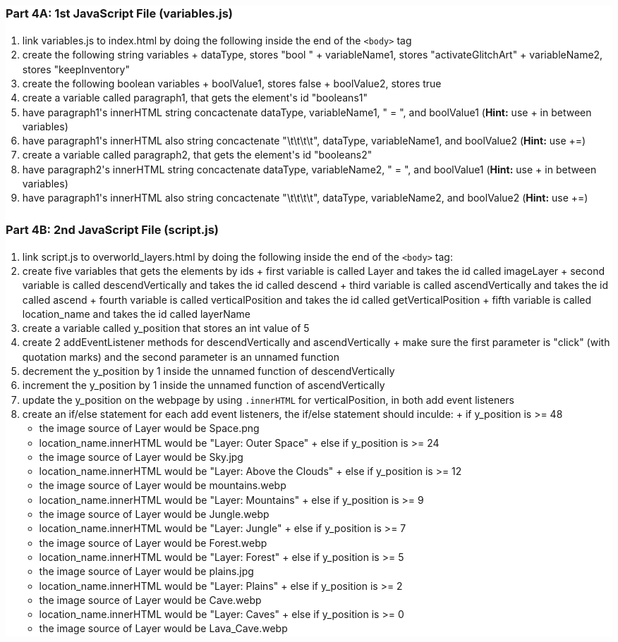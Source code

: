 ### Part 4A: 1st JavaScript File (variables.js) 

  1. link variables.js to index.html by doing the following inside the end of the ```<body>``` tag
  2. create the following string variables
    + dataType, stores "bool "
    + variableName1, stores "activateGlitchArt"
    + variableName2, stores "keepInventory"
  3. create the following boolean variables
    + boolValue1, stores false
    + boolValue2, stores true
  4. create a variable called paragraph1, that gets the element's id "booleans1"
  5. have paragraph1's innerHTML string concactenate dataType, variableName1, " = ", and boolValue1 (**Hint:** use + in between variables)
  6. have paragraph1's innerHTML also string concactenate "\t\t\t\t", dataType, variableName1, and boolValue2 (**Hint:** use +=)
  7. create a variable called paragraph2, that gets the element's id "booleans2"
  8. have paragraph2's innerHTML string concactenate dataType, variableName2, " = ", and boolValue1 (**Hint:** use + in between variables)
  9. have paragraph1's innerHTML also string concactenate "\t\t\t\t", dataType, variableName2, and boolValue2 (**Hint:** use +=)

### Part 4B: 2nd JavaScript File (script.js)

  1. link script.js to overworld_layers.html by doing the following inside the end of the ```<body>``` tag:
  2. create five variables that gets the elements by ids
    + first variable is called Layer and takes the id called imageLayer
    + second variable is called descendVertically and takes the id called descend
    + third variable is called ascendVertically and takes the id called ascend
    + fourth variable is called verticalPosition and takes the id called getVerticalPosition
    + fifth variable is called location_name and takes the id called layerName
  3. create a variable called y_position that stores an int value of 5
  4. create 2 addEventListener methods for descendVertically and ascendVertically
    + make sure the first parameter is "click" (with quotation marks) and the second parameter is an unnamed function
  5. decrement the y_position by 1 inside the unnamed function of descendVertically
  6. increment the y_position by 1 inside the unnamed function of ascendVertically
  7. update the y_position on the webpage by using ```.innerHTML``` for verticalPosition, in both add event listeners
  8. create an if/else statement for each add event listeners, the if/else statement should inculde: 
    + if y_position is >= 48
      + the image source of Layer would be Space.png
      + location_name.innerHTML would be "Layer: Outer Space" 
    + else if y_position is >= 24
      + the image source of Layer would be Sky.jpg
      + location_name.innerHTML would be "Layer: Above the Clouds"
    + else if y_position is >= 12
      + the image source of Layer would be mountains.webp
      + location_name.innerHTML would be "Layer: Mountains"
    + else if y_position is >= 9
      + the image source of Layer would be Jungle.webp
      + location_name.innerHTML would be "Layer: Jungle"
    + else if y_position is >= 7
      + the image source of Layer would be Forest.webp
      + location_name.innerHTML would be "Layer: Forest"
    + else if y_position is >= 5
      + the image source of Layer would be plains.jpg
      + location_name.innerHTML would be "Layer: Plains"
    + else if y_position is >= 2
      + the image source of Layer would be Cave.webp
      + location_name.innerHTML would be "Layer: Caves"
    + else if y_position is >= 0
      + the image source of Layer would be Lava_Cave.webp